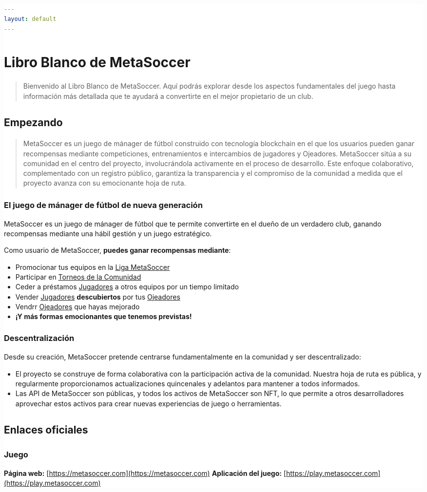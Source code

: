 ```yaml
---
layout: default
---
```

# Libro Blanco de MetaSoccer
> Bienvenido al Libro Blanco de MetaSoccer. Aquí podrás explorar desde los aspectos fundamentales del juego hasta información más detallada que te ayudará a convertirte en el mejor propietario de un club.

## Empezando
> MetaSoccer es un juego de mánager de fútbol construido con tecnología blockchain en el que los usuarios pueden ganar recompensas mediante competiciones, entrenamientos e intercambios de jugadores y Ojeadores. MetaSoccer sitúa a su comunidad en el centro del proyecto, involucrándola activamente en el proceso de desarrollo. Este enfoque colaborativo, complementado con un registro público, garantiza la transparencia y el compromiso de la comunidad a medida que el proyecto avanza con su emocionante hoja de ruta.

### El juego de mánager de fútbol de nueva generación
MetaSoccer es un juego de mánager de fútbol que te permite convertirte en el dueño de un verdadero club, ganando recompensas mediante una hábil gestión y un juego estratégico.

Como usuario de MetaSoccer, **puedes ganar recompensas mediante**:
- Promocionar tus equipos en la [Liga MetaSoccer](https://www.notion.so/MetaSoccer-League-96bfe6ff64a54fe8bd7385fb9c63b8b3?pvs=21)
- Participar en [Torneos de la Comunidad](https://www.notion.so/Community-Tournaments-b32a2bcebd42487fbf1ec10d0b83abf0?pvs=21)
- Ceder a préstamos [Jugadores](https://www.notion.so/Players-c0df3ae0cd274d0db203dc75678fbe51?pvs=21) a otros equipos por un tiempo limitado
- Vender [Jugadores](https://www.notion.so/Players-c0df3ae0cd274d0db203dc75678fbe51?pvs=21) **descubiertos** por tus [Ojeadores](https://www.notion.so/Scouts-ae6b3555b9ae41c0a58c8cc77c4303c0?pvs=21)
- Vendrr [Ojeadores](https://www.notion.so/Scouts-ae6b3555b9ae41c0a58c8cc77c4303c0?pvs=21) que hayas mejorado
- **¡Y más formas emocionantes que tenemos previstas!**

### Descentralización
Desde su creación, MetaSoccer pretende centrarse fundamentalmente en la comunidad y ser descentralizado:
- El proyecto se construye de forma colaborativa con la participación activa de la comunidad. Nuestra hoja de ruta es pública, y regularmente proporcionamos actualizaciones quincenales y adelantos para mantener a todos informados.
- Las API de MetaSoccer son públicas, y todos los activos de MetaSoccer son NFT, lo que permite a otros desarrolladores aprovechar estos activos para crear nuevas experiencias de juego o herramientas.

## Enlaces oficiales
### Juego
**Página web:** [](https://metasoccer.com/)[https://metasoccer.com](https://metasoccer.com)
**Aplicación del juego:** [https://play.metasoccer.com](https://play.metasoccer.com)
